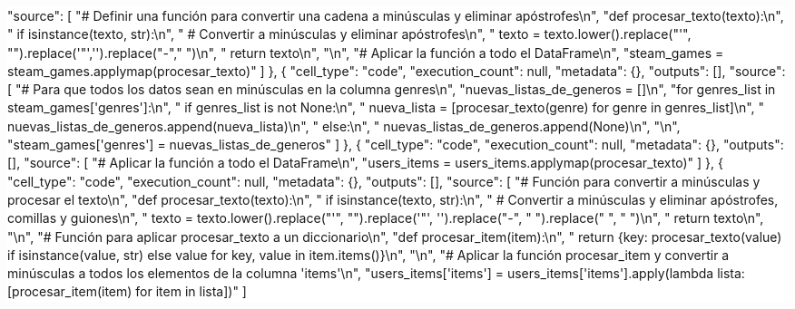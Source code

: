    "source": [
    "# Definir una función para convertir una cadena a minúsculas y eliminar apóstrofes\n",
    "def procesar_texto(texto):\n",
    "    if isinstance(texto, str):\n",
    "        # Convertir a minúsculas y eliminar apóstrofes\n",
    "        texto = texto.lower().replace(\"'\", \"\").replace('\"','').replace(\"-\",\" \")\n",
    "    return texto\n",
    "\n",
    "# Aplicar la función a todo el DataFrame\n",
    "steam_games = steam_games.applymap(procesar_texto)"
   ]
  },
  {
   "cell_type": "code",
   "execution_count": null,
   "metadata": {},
   "outputs": [],
   "source": [
    "# Para que todos los datos sean en minúsculas en la columna genres\n",
    "nuevas_listas_de_generos = []\n",
    "for genres_list in steam_games['genres']:\n",
    "    if genres_list is not None:\n",
    "        nueva_lista = [procesar_texto(genre) for genre in genres_list]\n",
    "        nuevas_listas_de_generos.append(nueva_lista)\n",
    "    else:\n",
    "        nuevas_listas_de_generos.append(None)\n",
    "\n",
    "steam_games['genres'] = nuevas_listas_de_generos"
   ]
  },
  {
   "cell_type": "code",
   "execution_count": null,
   "metadata": {},
   "outputs": [],
   "source": [
    "# Aplicar la función a todo el DataFrame\n",
    "users_items = users_items.applymap(procesar_texto)"
   ]
  },
  {
   "cell_type": "code",
   "execution_count": null,
   "metadata": {},
   "outputs": [],
   "source": [
    "# Función para convertir a minúsculas y procesar el texto\n",
    "def procesar_texto(texto):\n",
    "    if isinstance(texto, str):\n",
    "        # Convertir a minúsculas y eliminar apóstrofes, comillas y guiones\n",
    "        texto = texto.lower().replace(\"'\", \"\").replace('\"', '').replace(\"-\", \" \").replace(\"  \", \" \")\n",
    "    return texto\n",
    "\n",
    "# Función para aplicar procesar_texto a un diccionario\n",
    "def procesar_item(item):\n",
    "    return {key: procesar_texto(value) if isinstance(value, str) else value for key, value in item.items()}\n",
    "\n",
    "# Aplicar la función procesar_item y convertir a minúsculas a todos los elementos de la columna 'items'\n",
    "users_items['items'] = users_items['items'].apply(lambda lista: [procesar_item(item) for item in lista])"
   ]